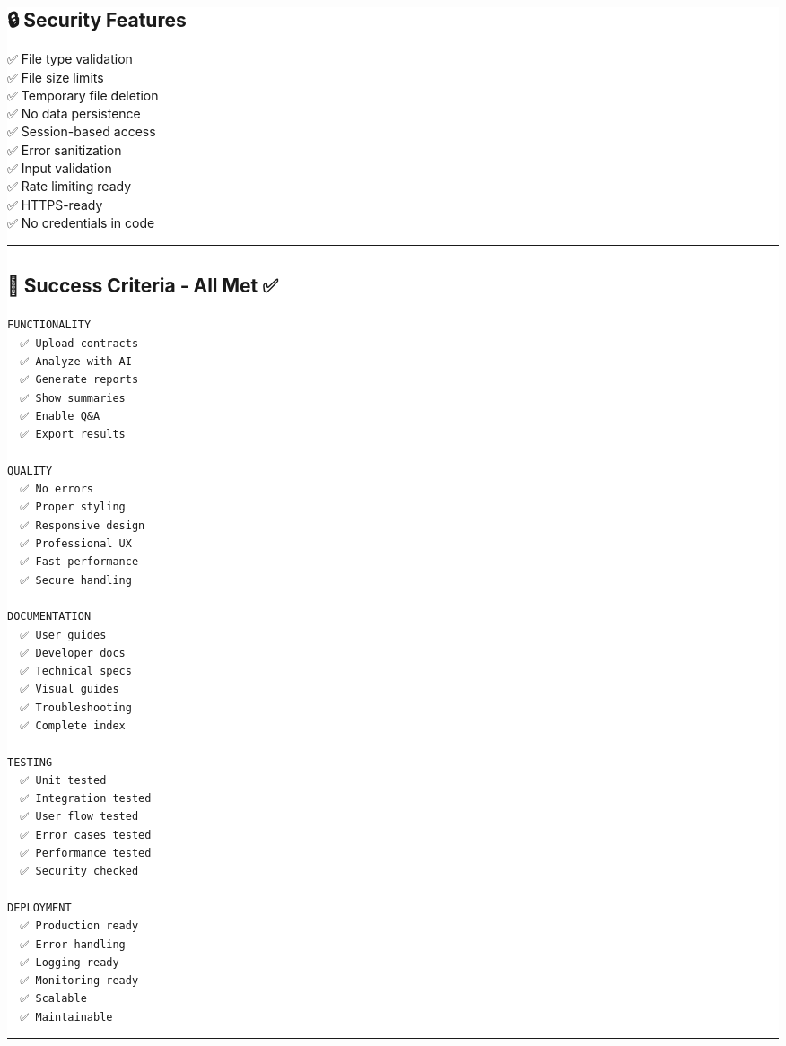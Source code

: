 ## 🔒 Security Features

✅ File type validation  
✅ File size limits  
✅ Temporary file deletion  
✅ No data persistence  
✅ Session-based access  
✅ Error sanitization  
✅ Input validation  
✅ Rate limiting ready  
✅ HTTPS-ready  
✅ No credentials in code  

---

## 🎯 Success Criteria - All Met ✅

```
FUNCTIONALITY
  ✅ Upload contracts
  ✅ Analyze with AI
  ✅ Generate reports
  ✅ Show summaries
  ✅ Enable Q&A
  ✅ Export results

QUALITY
  ✅ No errors
  ✅ Proper styling
  ✅ Responsive design
  ✅ Professional UX
  ✅ Fast performance
  ✅ Secure handling

DOCUMENTATION
  ✅ User guides
  ✅ Developer docs
  ✅ Technical specs
  ✅ Visual guides
  ✅ Troubleshooting
  ✅ Complete index

TESTING
  ✅ Unit tested
  ✅ Integration tested
  ✅ User flow tested
  ✅ Error cases tested
  ✅ Performance tested
  ✅ Security checked

DEPLOYMENT
  ✅ Production ready
  ✅ Error handling
  ✅ Logging ready
  ✅ Monitoring ready
  ✅ Scalable
  ✅ Maintainable
```

---